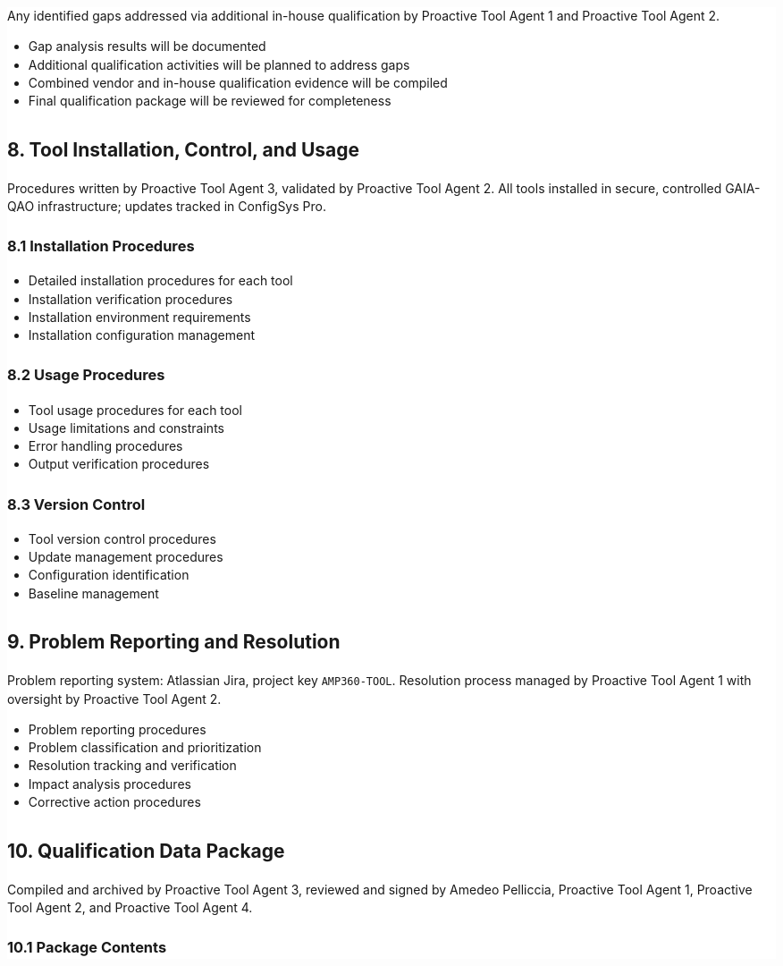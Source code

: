 Any identified gaps addressed via additional in-house qualification by Proactive Tool Agent 1 and Proactive Tool Agent 2.

- Gap analysis results will be documented
- Additional qualification activities will be planned to address gaps
- Combined vendor and in-house qualification evidence will be compiled
- Final qualification package will be reviewed for completeness

## 8. Tool Installation, Control, and Usage

Procedures written by Proactive Tool Agent 3, validated by Proactive Tool Agent 2.
All tools installed in secure, controlled GAIA-QAO infrastructure; updates tracked in ConfigSys Pro.

### 8.1 Installation Procedures

- Detailed installation procedures for each tool
- Installation verification procedures
- Installation environment requirements
- Installation configuration management

### 8.2 Usage Procedures

- Tool usage procedures for each tool
- Usage limitations and constraints
- Error handling procedures
- Output verification procedures

### 8.3 Version Control

- Tool version control procedures
- Update management procedures
- Configuration identification
- Baseline management

## 9. Problem Reporting and Resolution

Problem reporting system: Atlassian Jira, project key `AMP360-TOOL`.
Resolution process managed by Proactive Tool Agent 1 with oversight by Proactive Tool Agent 2.

- Problem reporting procedures
- Problem classification and prioritization
- Resolution tracking and verification
- Impact analysis procedures
- Corrective action procedures

## 10. Qualification Data Package

Compiled and archived by Proactive Tool Agent 3, reviewed and signed by Amedeo Pelliccia, Proactive Tool Agent 1, Proactive Tool Agent 2, and Proactive Tool Agent 4.

### 10.1 Package Contents
